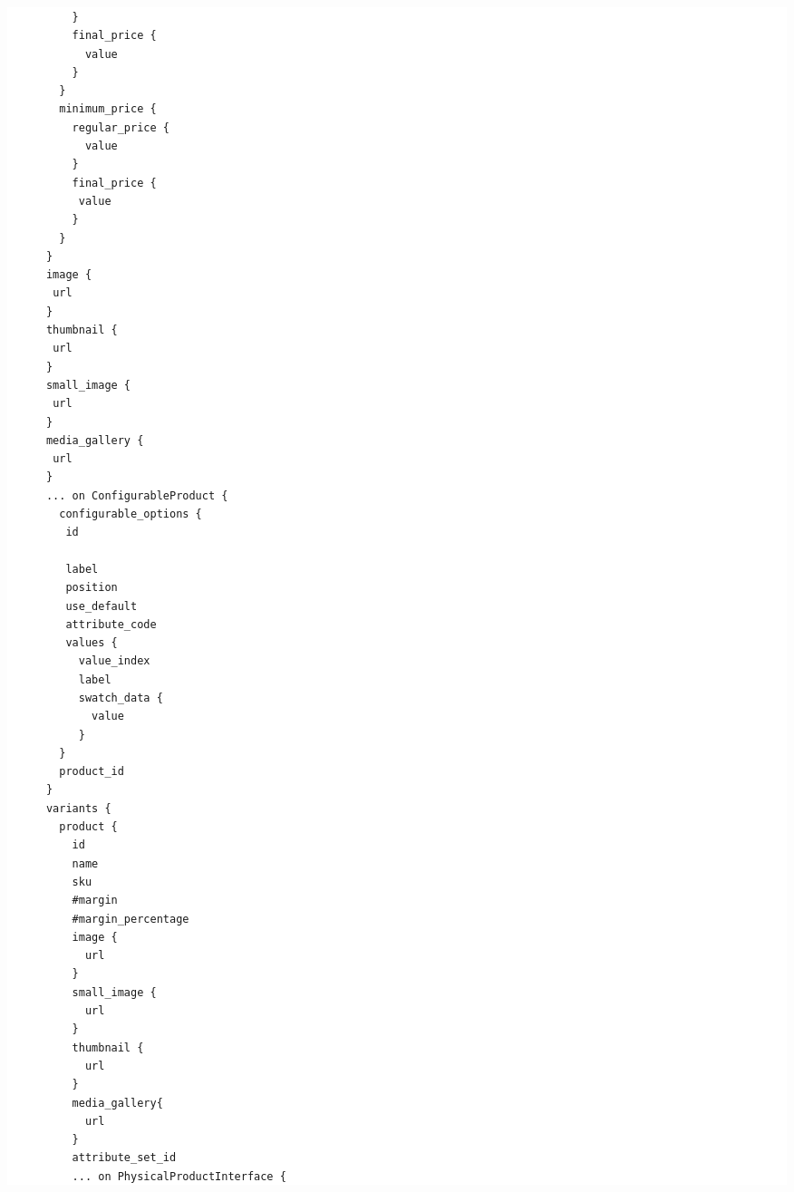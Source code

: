               }
              final_price {
                value
              }
            }
            minimum_price {
              regular_price {
                value
              }
              final_price {
               value
              }
            }
          }
          image {
           url
          }
          thumbnail {
           url
          }
          small_image {
           url
          }
          media_gallery {
           url
          }
          ... on ConfigurableProduct {
            configurable_options {
             id

             label
             position
             use_default
             attribute_code
             values {
               value_index
               label
               swatch_data {
                 value
               }
            }
            product_id
          }
          variants {
            product {
              id
              name
              sku
              #margin
              #margin_percentage
              image {
                url
              }
              small_image {
                url
              }
              thumbnail {
                url
              }
              media_gallery{
                url
              }
              attribute_set_id
              ... on PhysicalProductInterface {